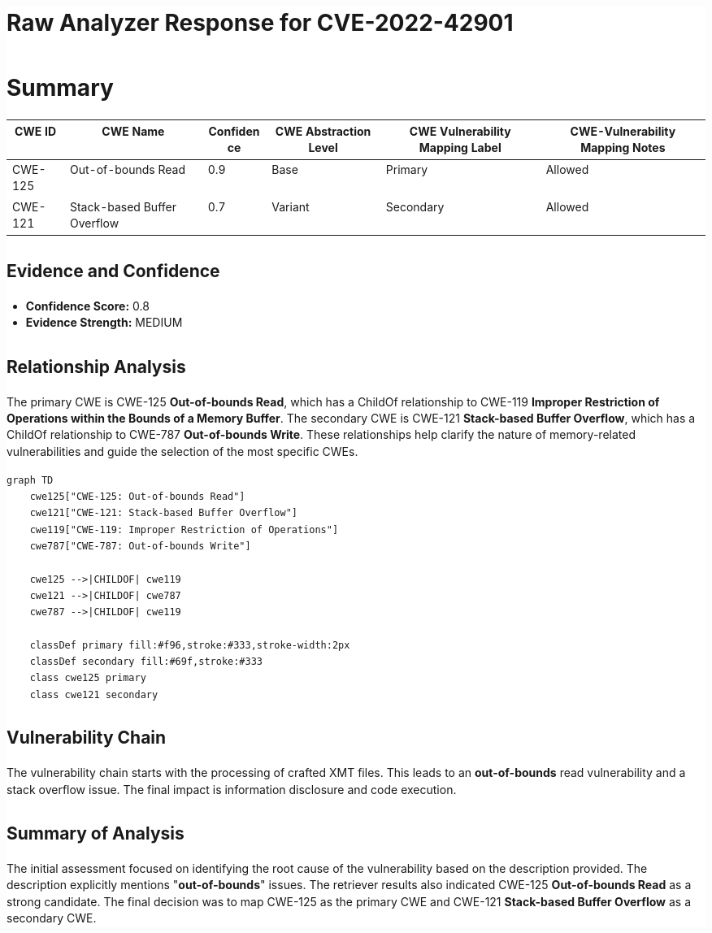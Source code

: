 # Raw Analyzer Response for CVE-2022-42901

# Summary
| CWE ID | CWE Name | Confidence | CWE Abstraction Level | CWE Vulnerability Mapping Label | CWE-Vulnerability Mapping Notes |
|---|---|---|---|---|---|
| CWE-125 | Out-of-bounds Read | 0.9 | Base | Primary | Allowed |
| CWE-121 | Stack-based Buffer Overflow | 0.7 | Variant | Secondary | Allowed |

## Evidence and Confidence

*   **Confidence Score:** 0.8
*   **Evidence Strength:** MEDIUM

## Relationship Analysis
The primary CWE is CWE-125 **Out-of-bounds Read**, which has a ChildOf relationship to CWE-119 **Improper Restriction of Operations within the Bounds of a Memory Buffer**. The secondary CWE is CWE-121 **Stack-based Buffer Overflow**, which has a ChildOf relationship to CWE-787 **Out-of-bounds Write**. These relationships help clarify the nature of memory-related vulnerabilities and guide the selection of the most specific CWEs.

```mermaid
graph TD
    cwe125["CWE-125: Out-of-bounds Read"]
    cwe121["CWE-121: Stack-based Buffer Overflow"]
    cwe119["CWE-119: Improper Restriction of Operations"]
    cwe787["CWE-787: Out-of-bounds Write"]

    cwe125 -->|CHILDOF| cwe119
    cwe121 -->|CHILDOF| cwe787
    cwe787 -->|CHILDOF| cwe119

    classDef primary fill:#f96,stroke:#333,stroke-width:2px
    classDef secondary fill:#69f,stroke:#333
    class cwe125 primary
    class cwe121 secondary
```

## Vulnerability Chain
The vulnerability chain starts with the processing of crafted XMT files. This leads to an **out-of-bounds** read vulnerability and a stack overflow issue. The final impact is information disclosure and code execution.

## Summary of Analysis
The initial assessment focused on identifying the root cause of the vulnerability based on the description provided. The description explicitly mentions "**out-of-bounds**" issues. The retriever results also indicated CWE-125 **Out-of-bounds Read** as a strong candidate. The final decision was to map CWE-125 as the primary CWE and CWE-121 **Stack-based Buffer Overflow** as a secondary CWE.
